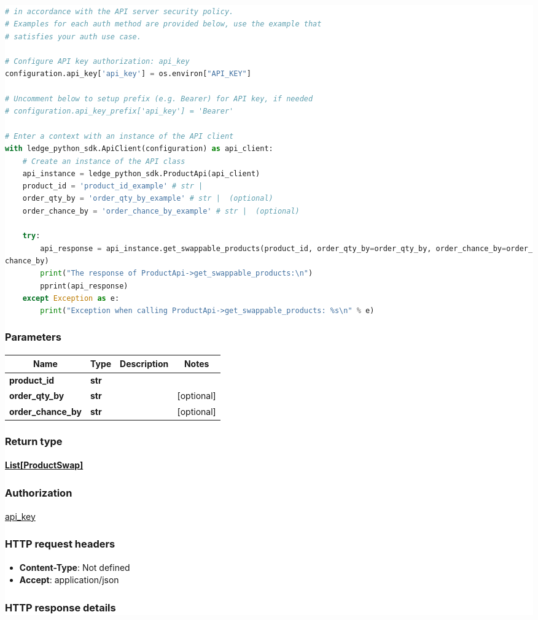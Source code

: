 ```python
# in accordance with the API server security policy.
# Examples for each auth method are provided below, use the example that
# satisfies your auth use case.

# Configure API key authorization: api_key
configuration.api_key['api_key'] = os.environ["API_KEY"]

# Uncomment below to setup prefix (e.g. Bearer) for API key, if needed
# configuration.api_key_prefix['api_key'] = 'Bearer'

# Enter a context with an instance of the API client
with ledge_python_sdk.ApiClient(configuration) as api_client:
    # Create an instance of the API class
    api_instance = ledge_python_sdk.ProductApi(api_client)
    product_id = 'product_id_example' # str | 
    order_qty_by = 'order_qty_by_example' # str |  (optional)
    order_chance_by = 'order_chance_by_example' # str |  (optional)

    try:
        api_response = api_instance.get_swappable_products(product_id, order_qty_by=order_qty_by, order_chance_by=order_chance_by)
        print("The response of ProductApi->get_swappable_products:\n")
        pprint(api_response)
    except Exception as e:
        print("Exception when calling ProductApi->get_swappable_products: %s\n" % e)
```



### Parameters


Name | Type | Description  | Notes
------------- | ------------- | ------------- | -------------
 **product_id** | **str**|  | 
 **order_qty_by** | **str**|  | [optional] 
 **order_chance_by** | **str**|  | [optional] 

### Return type

[**List[ProductSwap]**](ProductSwap.md)

### Authorization

[api_key](../README.md#api_key)

### HTTP request headers

 - **Content-Type**: Not defined
 - **Accept**: application/json

### HTTP response details
